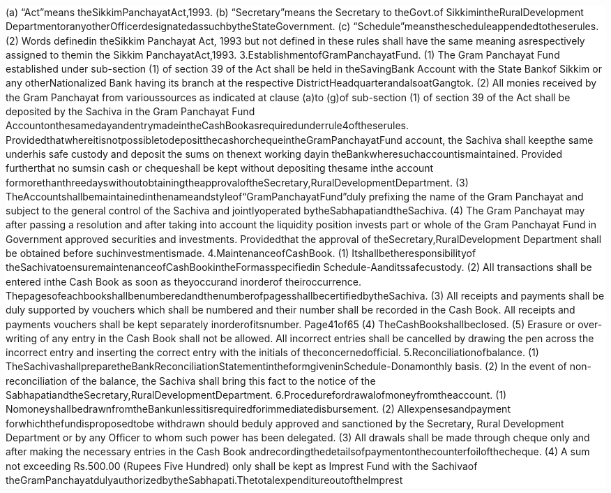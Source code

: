 (a) “Act”means theSikkimPanchayatAct,1993.
(b) “Secretary”means the Secretary to theGovt.of SikkimintheRuralDevelopment
DepartmentoranyotherOfficerdesignatedassuchbytheStateGovernment.
(c) “Schedule”meansthescheduleappendedtotheserules.
(2) Words definedin theSikkim Panchayat Act, 1993 but not defined in these rules shall have the same
meaning asrespectively assigned to themin the Sikkim PanchayatAct,1993.
3.EstablishmentofGramPanchayatFund.
(1) The Gram Panchayat Fund established under sub-section (1) of section 39 of the Act shall be held in
theSavingBank Account with the State Bankof Sikkim or any otherNationalized Bank having its
branch at the respective DistrictHeadquarterandalsoatGangtok.
(2) All monies received by the Gram Panchayat from varioussources as indicated at clause (a)to (g)of
sub-section (1) of section 39 of the Act shall be deposited by the Sachiva in the Gram Panchayat Fund
AccountonthesamedayandentrymadeintheCashBookasrequiredunderrule4oftheserules.
ProvidedthatwhereitisnotpossibletodepositthecashorchequeintheGramPanchayatFund account,
the Sachiva shall keepthe same underhis safe custody and deposit the sums on thenext working dayin
theBankwheresuchaccountismaintained.
Provided furtherthat no sumsin cash or chequeshall be kept without depositing thesame inthe account
formorethanthreedayswithoutobtainingtheapprovaloftheSecretary,RuralDevelopmentDepartment.
(3) TheAccountshallbemaintainedinthenameandstyleof“GramPanchayatFund”duly
prefixing the name of the Gram Panchayat and subject to the general control of the Sachiva and
jointlyoperated bytheSabhapatiandtheSachiva.
(4) The Gram Panchayat may after passing a resolution and after taking into account the liquidity position
invests part or whole of the Gram Panchayat Fund in Government approved securities and investments.
Providedthat the approval of theSecretary,RuralDevelopment Department shall be obtained before
suchinvestmentismade.
4.MaintenanceofCashBook.
(1) Itshallbetheresponsibilityof theSachivatoensuremaintenanceofCashBookintheFormasspecifiedin
Schedule-Aanditssafecustody.
(2) All transactions shall be entered inthe Cash Book as soon as theyoccurand inorderof theiroccurrence.
ThepagesofeachbookshallbenumberedandthenumberofpagesshallbecertifiedbytheSachiva.
(3) All receipts and payments shall be duly supported by vouchers which shall be numbered and their
number shall be recorded in the Cash Book. All receipts and payments vouchers shall be kept separately
inorderofitsnumber.
Page41of65
(4) TheCashBookshallbeclosed.
(5) Erasure or over-writing of any entry in the Cash Book shall not be allowed. All incorrect entries shall be
cancelled by drawing the pen across the incorrect entry and inserting the correct entry with the initials of
theconcernedofficial.
5.Reconciliationofbalance.
(1) TheSachivashallpreparetheBankReconciliationStatementintheformgiveninSchedule-Donamonthly
basis.
(2) In the event of non-reconciliation of the balance, the Sachiva shall bring this fact to the notice of the
SabhapatiandtheSecretary,RuralDevelopmentDepartment.
6.Procedurefordrawalofmoneyfromtheaccount.
(1) NomoneyshallbedrawnfromtheBankunlessitisrequiredforimmediatedisbursement.
(2) Allexpensesandpayment forwhichthefundisproposedtobe withdrawn should beduly approved and
sanctioned by the Secretary, Rural Development Department or by any Officer to whom such power
has been delegated.
(3) All drawals shall be made through cheque only and after making the necessary entries in the Cash Book
andrecordingthedetailsofpaymentonthecounterfoilofthecheque.
(4) A sum not exceeding Rs.500.00 (Rupees Five Hundred) only shall be kept as Imprest Fund with the
Sachivaof theGramPanchayatdulyauthorizedbytheSabhapati.ThetotalexpenditureoutoftheImprest